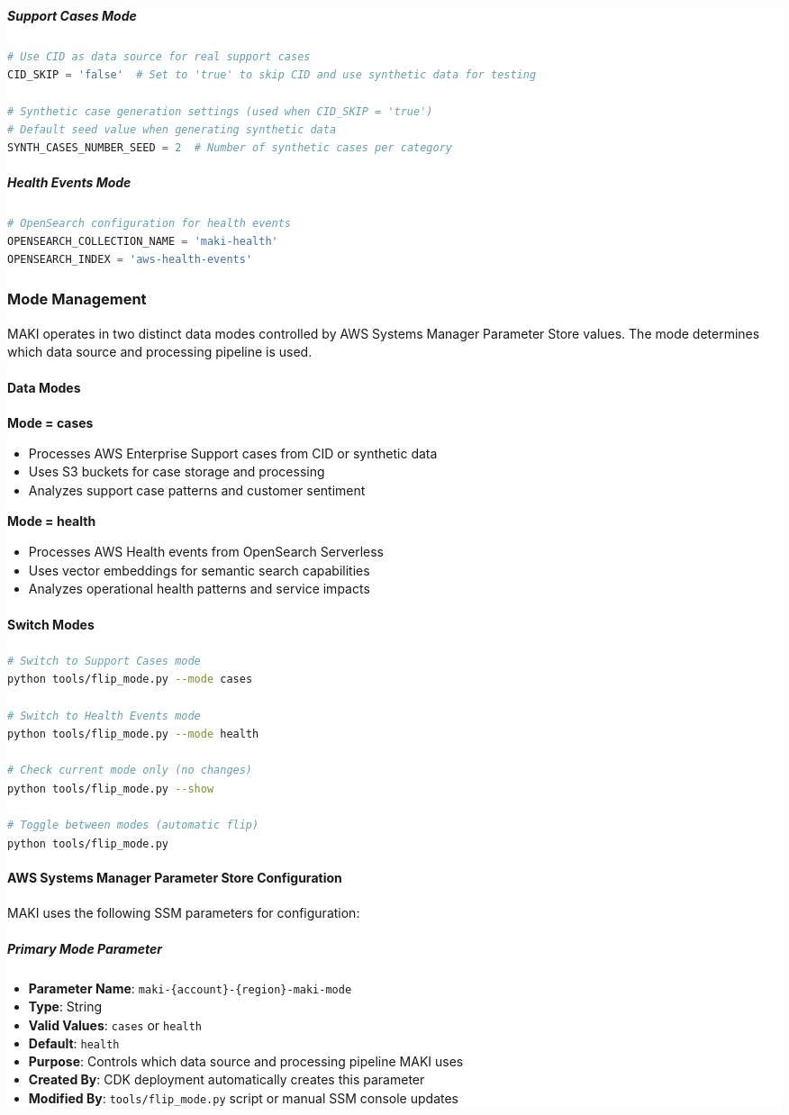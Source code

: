 ##### Support Cases Mode
```python
# Use CID as data source for real support cases
CID_SKIP = 'false'  # Set to 'true' to skip CID and use synthetic data for testing

# Synthetic case generation settings (used when CID_SKIP = 'true')
# Default seed value when generating synthetic data
SYNTH_CASES_NUMBER_SEED = 2  # Number of synthetic cases per category
```

##### Health Events Mode
```python
# OpenSearch configuration for health events
OPENSEARCH_COLLECTION_NAME = 'maki-health'
OPENSEARCH_INDEX = 'aws-health-events'
```

### Mode Management

MAKI operates in two distinct data modes controlled by AWS Systems Manager Parameter Store values.
The mode determines which data source and processing pipeline is used.  

#### Data Modes

**Mode = cases**
- Processes AWS Enterprise Support cases from CID or synthetic data
- Uses S3 buckets for case storage and processing
- Analyzes support case patterns and customer sentiment

**Mode = health**  
- Processes AWS Health events from OpenSearch Serverless
- Uses vector embeddings for semantic search capabilities
- Analyzes operational health patterns and service impacts

#### Switch Modes
```bash
# Switch to Support Cases mode
python tools/flip_mode.py --mode cases

# Switch to Health Events mode
python tools/flip_mode.py --mode health

# Check current mode only (no changes)
python tools/flip_mode.py --show

# Toggle between modes (automatic flip)
python tools/flip_mode.py
```

#### AWS Systems Manager Parameter Store Configuration

MAKI uses the following SSM parameters for configuration:

##### Primary Mode Parameter
- **Parameter Name**: `maki-{account}-{region}-maki-mode`
- **Type**: String
- **Valid Values**: `cases` or `health`
- **Default**: `health`
- **Purpose**: Controls which data source and processing pipeline MAKI uses
- **Created By**: CDK deployment automatically creates this parameter
- **Modified By**: `tools/flip_mode.py` script or manual SSM console updates
